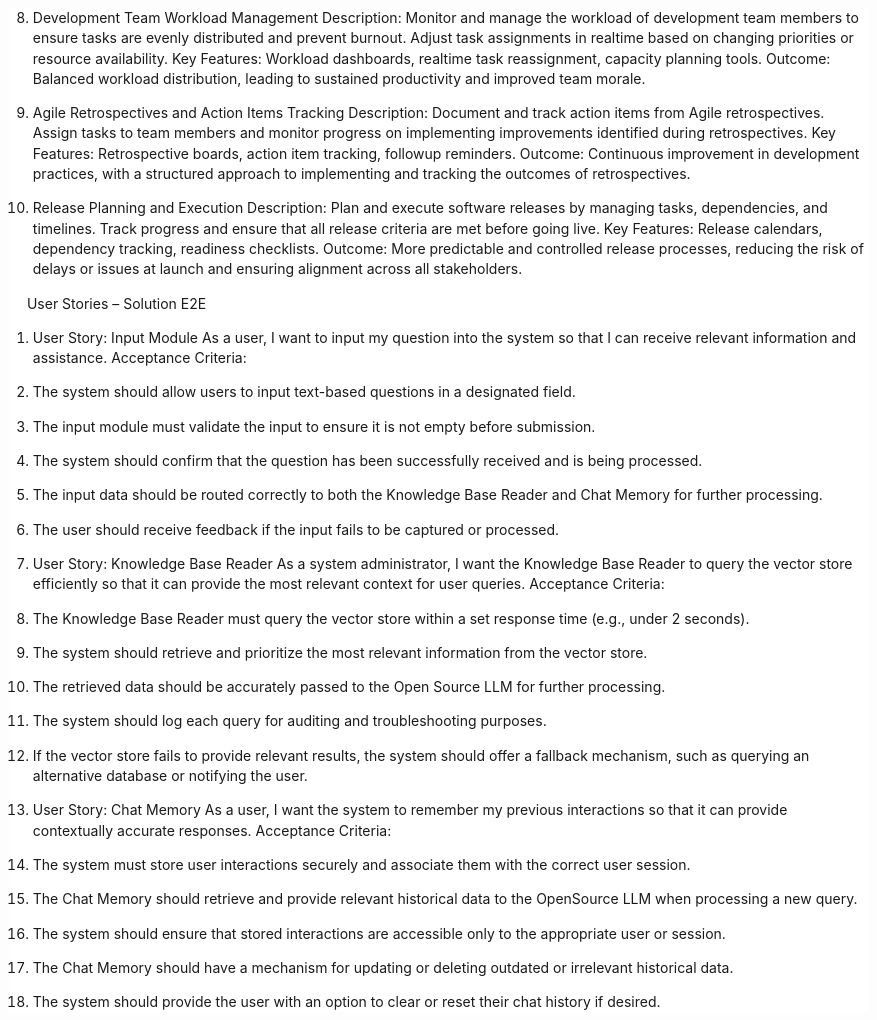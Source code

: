 
8. Development Team Workload Management
    Description: Monitor and manage the workload of development team members to ensure tasks are evenly distributed and prevent burnout. Adjust task assignments in realtime based on changing priorities or resource availability.
    Key Features: Workload dashboards, realtime task reassignment, capacity planning tools.
    Outcome: Balanced workload distribution, leading to sustained productivity and improved team morale.
 
9. Agile Retrospectives and Action Items Tracking
    Description: Document and track action items from Agile retrospectives. Assign tasks to team members and monitor progress on implementing improvements identified during retrospectives.
    Key Features: Retrospective boards, action item tracking, followup reminders.
    Outcome: Continuous improvement in development practices, with a structured approach to implementing and tracking the outcomes of retrospectives.
 
10. Release Planning and Execution
    Description: Plan and execute software releases by managing tasks, dependencies, and timelines. Track progress and ensure that all release criteria are met before going live.
    Key Features: Release calendars, dependency tracking, readiness checklists.
    Outcome: More predictable and controlled release processes, reducing the risk of delays or issues at launch and ensuring alignment across all stakeholders.
 


 
User Stories – Solution E2E
1. User Story: Input Module
As a user, I want to input my question into the system so that I can receive relevant information and assistance.
Acceptance Criteria:
1. The system should allow users to input text-based questions in a designated field.
2. The input module must validate the input to ensure it is not empty before submission.
3. The system should confirm that the question has been successfully received and is being processed.
4. The input data should be routed correctly to both the Knowledge Base Reader and Chat Memory for further processing.
5. The user should receive feedback if the input fails to be captured or processed.

2. User Story: Knowledge Base Reader
As a system administrator, I want the Knowledge Base Reader to query the vector store efficiently so that it can provide the most relevant context for user queries.
Acceptance Criteria:
1. The Knowledge Base Reader must query the vector store within a set response time (e.g., under 2 seconds).
2. The system should retrieve and prioritize the most relevant information from the vector store.
3. The retrieved data should be accurately passed to the Open Source LLM for further processing.
4. The system should log each query for auditing and troubleshooting purposes.
5. If the vector store fails to provide relevant results, the system should offer a fallback mechanism, such as querying an alternative database or notifying the user.
3. User Story: Chat Memory
As a user, I want the system to remember my previous interactions so that it can provide contextually accurate responses.
Acceptance Criteria:
1. The system must store user interactions securely and associate them with the correct user session.
2. The Chat Memory should retrieve and provide relevant historical data to the OpenSource LLM when processing a new query.
3. The system should ensure that stored interactions are accessible only to the appropriate user or session.
4. The Chat Memory should have a mechanism for updating or deleting outdated or irrelevant historical data.
5. The system should provide the user with an option to clear or reset their chat history if desired.
